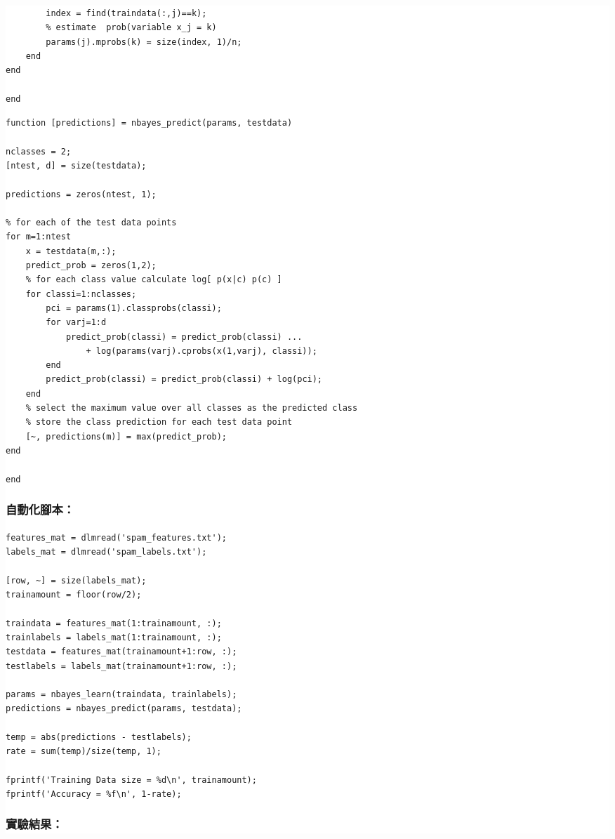 ```
        index = find(traindata(:,j)==k);
        % estimate  prob(variable x_j = k)
        params(j).mprobs(k) = size(index, 1)/n;
    end
end
 
end
```

```
function [predictions] = nbayes_predict(params, testdata)

nclasses = 2;
[ntest, d] = size(testdata);

predictions = zeros(ntest, 1);

% for each of the test data points
for m=1:ntest
    x = testdata(m,:);
    predict_prob = zeros(1,2);
    % for each class value calculate log[ p(x|c) p(c) ]
    for classi=1:nclasses; 
        pci = params(1).classprobs(classi);
        for varj=1:d 
            predict_prob(classi) = predict_prob(classi) ...
                + log(params(varj).cprobs(x(1,varj), classi));
        end
        predict_prob(classi) = predict_prob(classi) + log(pci);
    end
    % select the maximum value over all classes as the predicted class
    % store the class prediction for each test data point 
    [~, predictions(m)] = max(predict_prob);
end

end
```
### 自動化腳本：

```
features_mat = dlmread('spam_features.txt');
labels_mat = dlmread('spam_labels.txt');

[row, ~] = size(labels_mat);
trainamount = floor(row/2);

traindata = features_mat(1:trainamount, :);
trainlabels = labels_mat(1:trainamount, :);
testdata = features_mat(trainamount+1:row, :);
testlabels = labels_mat(trainamount+1:row, :);

params = nbayes_learn(traindata, trainlabels);
predictions = nbayes_predict(params, testdata);

temp = abs(predictions - testlabels);
rate = sum(temp)/size(temp, 1);

fprintf('Training Data size = %d\n', trainamount);
fprintf('Accuracy = %f\n', 1-rate);
```
### 實驗結果：
